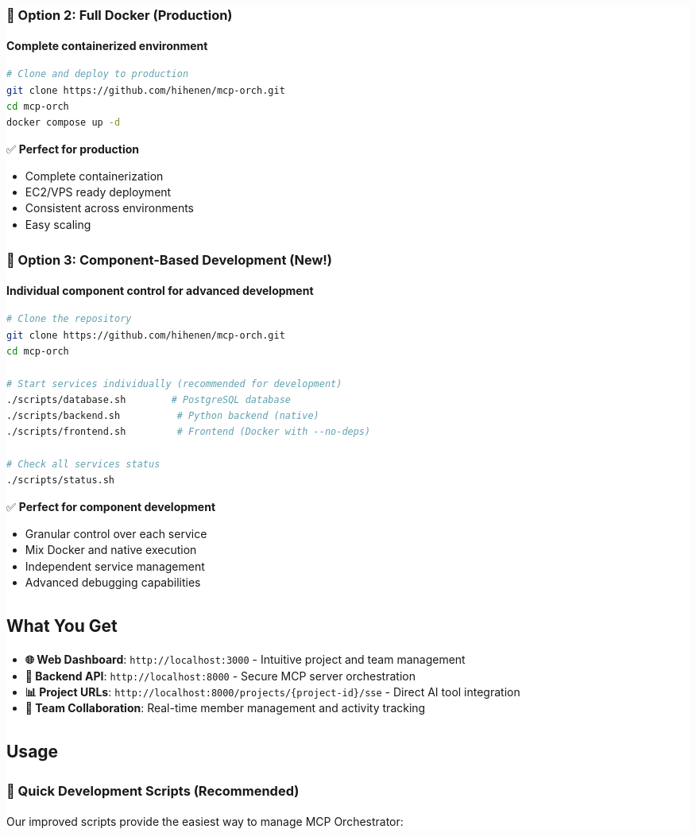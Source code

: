 ### 🐳 Option 2: Full Docker (Production)  
**Complete containerized environment**

```bash
# Clone and deploy to production
git clone https://github.com/hihenen/mcp-orch.git
cd mcp-orch
docker compose up -d
```

✅ **Perfect for production**
- Complete containerization
- EC2/VPS ready deployment
- Consistent across environments
- Easy scaling

### 🔧 Option 3: Component-Based Development (New!)
**Individual component control for advanced development**

```bash
# Clone the repository
git clone https://github.com/hihenen/mcp-orch.git
cd mcp-orch

# Start services individually (recommended for development)
./scripts/database.sh        # PostgreSQL database
./scripts/backend.sh          # Python backend (native)
./scripts/frontend.sh         # Frontend (Docker with --no-deps)

# Check all services status
./scripts/status.sh
```

✅ **Perfect for component development**
- Granular control over each service
- Mix Docker and native execution
- Independent service management
- Advanced debugging capabilities

## What You Get

- **🌐 Web Dashboard**: `http://localhost:3000` - Intuitive project and team management
- **🔧 Backend API**: `http://localhost:8000` - Secure MCP server orchestration
- **📊 Project URLs**: `http://localhost:8000/projects/{project-id}/sse` - Direct AI tool integration
- **👥 Team Collaboration**: Real-time member management and activity tracking

## Usage

### 🚀 Quick Development Scripts (Recommended)

Our improved scripts provide the easiest way to manage MCP Orchestrator:
